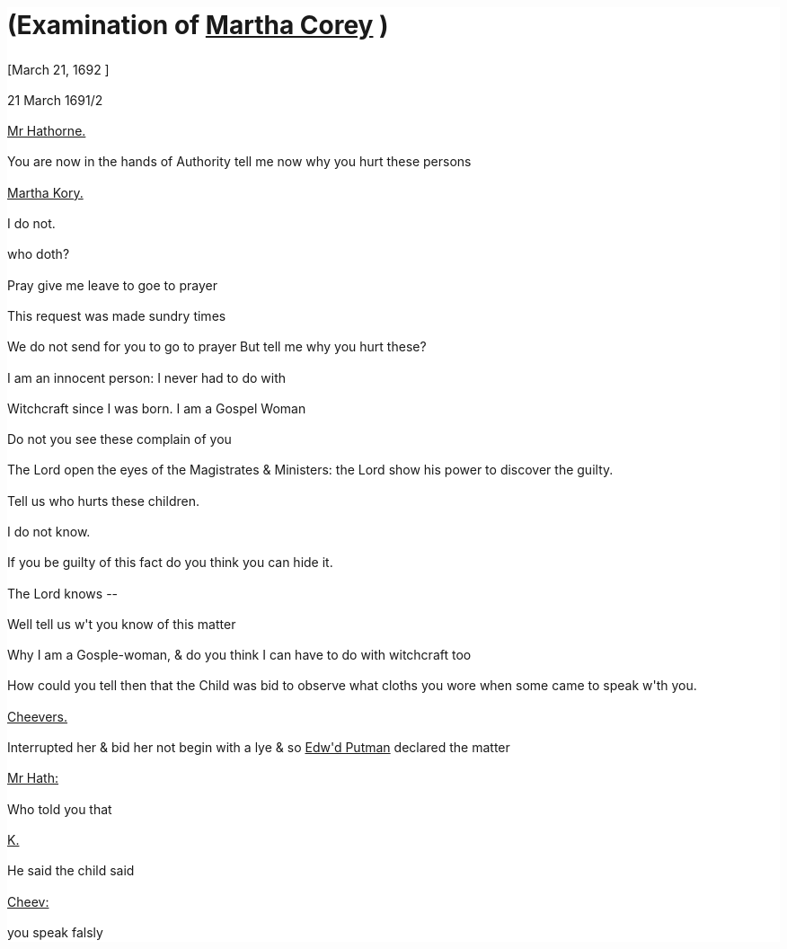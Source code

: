 # (Examination of [Martha Corey](/tag/cormar.html) )

[March 21, 1692 ]

21 March 1691/2

[Mr Hathorne.](/tag/hawjoh.html)

You are now in the hands of Authority tell me now  why you hurt these persons

[Martha Kory.](/tag/cormar.html)

I do not. 

who doth? 

Pray give me leave to goe to prayer 

This request was made sundry times 

We do not send for you to go to prayer But tell me  why you hurt these?

I am an innocent person: I never had to do with 

Witchcraft since I was born. I am a Gospel Woman 

Do not you see these complain of you 

The Lord open the eyes of the Magistrates & Ministers:  the Lord show his power to discover the guilty.

Tell us who hurts these children. 

I do not know. 

If you be guilty of this fact do you think you can  hide it.

The Lord knows -- 

Well tell us w't you know of this matter 

Why I am a Gosple-woman, & do you think I can have  to do with witchcraft too

How could you tell then that the Child was bid to  observe what cloths you wore when some came to  speak w'th you.

[Cheevers.](/tag/cheeze.html)

Interrupted her & bid her not begin with a lye  & so [Edw'd Putman](/tag/putedw.html) declared the matter

[Mr Hath:](/tag/hawjoh.html)

Who told you that 

[K.](/tag/cormar.html)

He said the child said 

[Cheev:](/tag/cheeze.html)

you speak falsly 
